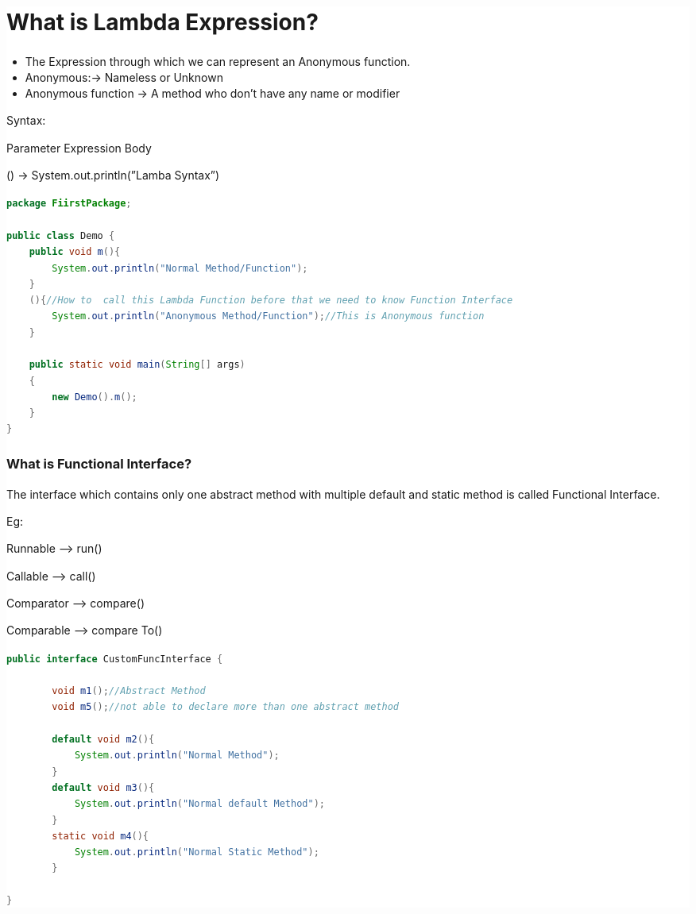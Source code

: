 # What is Lambda Expression?

- The Expression through which we can represent an Anonymous function.
- Anonymous:→ Nameless or Unknown
- Anonymous function → A method who don’t have any name or modifier

Syntax:

Parameter      Expression        Body

()                  →                   System.out.println(”Lamba Syntax”)

```java
package FiirstPackage;

public class Demo {
    public void m(){
        System.out.println("Normal Method/Function");
    }
    (){//How to  call this Lambda Function before that we need to know Function Interface 
        System.out.println("Anonymous Method/Function");//This is Anonymous function
    }

    public static void main(String[] args)
    {
        new Demo().m();
    }
}
```

### What is Functional Interface?

The interface which contains only one abstract method with multiple default and  static method is called Functional Interface.

Eg:

Runnable —> run()

Callable —> call()

Comparator —> compare()

Comparable —> compare To()

```java
public interface CustomFuncInterface {

        void m1();//Abstract Method
        void m5();//not able to declare more than one abstract method

        default void m2(){
            System.out.println("Normal Method");
        }
        default void m3(){
            System.out.println("Normal default Method");
        }
        static void m4(){
            System.out.println("Normal Static Method");
        }

}
```
